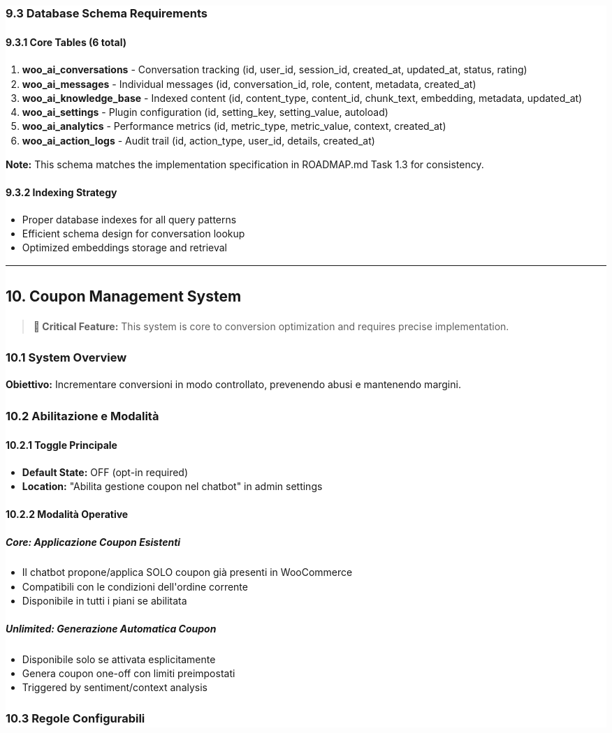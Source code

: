 ### 9.3 Database Schema Requirements

#### 9.3.1 Core Tables (6 total)
1. **woo_ai_conversations** - Conversation tracking (id, user_id, session_id, created_at, updated_at, status, rating)
2. **woo_ai_messages** - Individual messages (id, conversation_id, role, content, metadata, created_at)
3. **woo_ai_knowledge_base** - Indexed content (id, content_type, content_id, chunk_text, embedding, metadata, updated_at)
4. **woo_ai_settings** - Plugin configuration (id, setting_key, setting_value, autoload)
5. **woo_ai_analytics** - Performance metrics (id, metric_type, metric_value, context, created_at)
6. **woo_ai_action_logs** - Audit trail (id, action_type, user_id, details, created_at)

**Note:** This schema matches the implementation specification in ROADMAP.md Task 1.3 for consistency.

#### 9.3.2 Indexing Strategy
- Proper database indexes for all query patterns
- Efficient schema design for conversation lookup
- Optimized embeddings storage and retrieval

---

## 10. Coupon Management System

> **🎯 Critical Feature:** This system is core to conversion optimization and requires precise implementation.

### 10.1 System Overview
**Obiettivo:** Incrementare conversioni in modo controllato, prevenendo abusi e mantenendo margini.

### 10.2 Abilitazione e Modalità

#### 10.2.1 Toggle Principale
- **Default State:** OFF (opt-in required)
- **Location:** "Abilita gestione coupon nel chatbot" in admin settings

#### 10.2.2 Modalità Operative

##### Core: Applicazione Coupon Esistenti
- Il chatbot propone/applica SOLO coupon già presenti in WooCommerce
- Compatibili con le condizioni dell'ordine corrente
- Disponibile in tutti i piani se abilitata

##### Unlimited: Generazione Automatica Coupon
- Disponibile solo se attivata esplicitamente
- Genera coupon one-off con limiti preimpostati
- Triggered by sentiment/context analysis

### 10.3 Regole Configurabili
